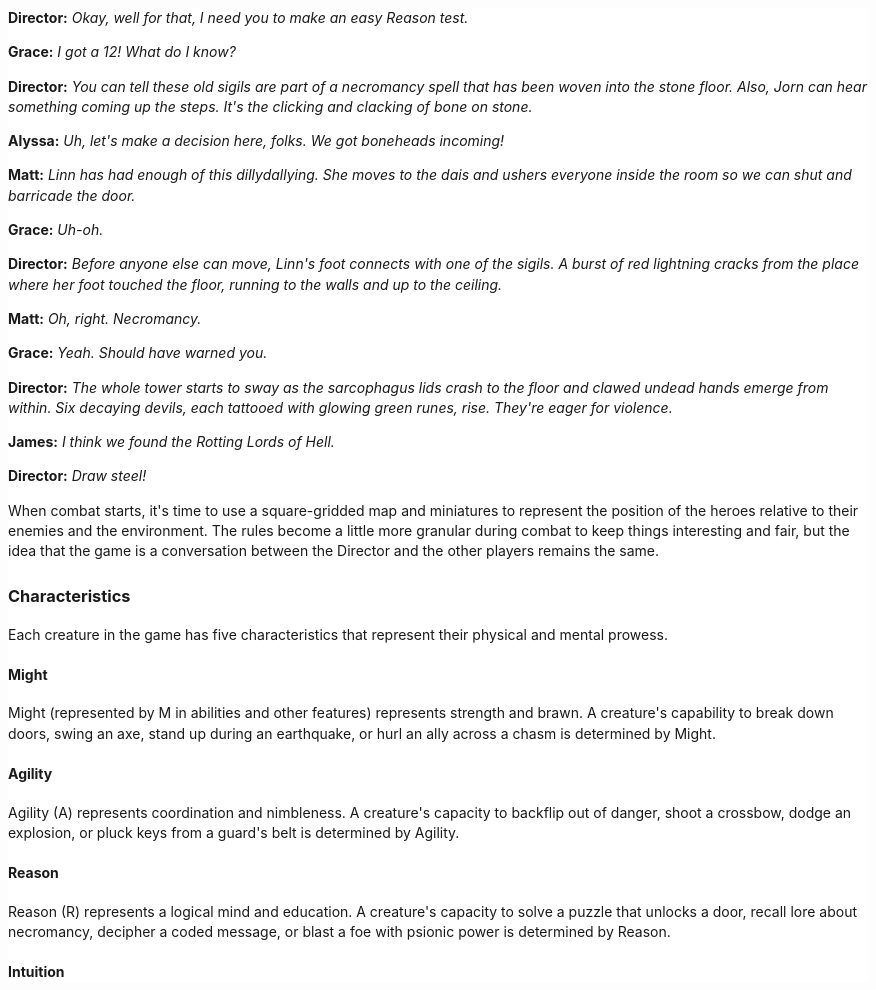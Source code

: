 **Director:** *Okay, well for that, I need you to make an easy Reason test.*

**Grace:** *I got a 12! What do I know?*

**Director:** *You can tell these old sigils are part of a necromancy spell that has been woven into the stone floor. Also, Jorn can hear something coming up the steps. It's the clicking and clacking of bone on stone.*

**Alyssa:** *Uh, let's make a decision here, folks. We got boneheads incoming!*

**Matt:** *Linn has had enough of this dillydallying. She moves to the dais and ushers everyone inside the room so we can shut and barricade the door.*

**Grace:** *Uh-oh.*

**Director:** *Before anyone else can move, Linn's foot connects with one of the sigils. A burst of red lightning cracks from the place where her foot touched the floor, running to the walls and up to the ceiling.*

**Matt:** *Oh, right. Necromancy.*

**Grace:** *Yeah. Should have warned you.*

**Director:** *The whole tower starts to sway as the sarcophagus lids crash to the floor and clawed undead hands emerge from within. Six decaying devils, each tattooed with glowing green runes, rise. They're eager for violence.*

**James:** *I think we found the Rotting Lords of Hell.*

**Director:** *Draw steel!*

When combat starts, it's time to use a square-gridded map and miniatures to represent the position of the heroes relative to their enemies and the environment. The rules become a little more granular during combat to keep things interesting and fair, but the idea that the game is a conversation between the Director and the other players remains the same.

### Characteristics

Each creature in the game has five characteristics that represent their physical and mental prowess.

#### Might

Might (represented by M in abilities and other features) represents strength and brawn. A creature's capability to break down doors, swing an axe, stand up during an earthquake, or hurl an ally across a chasm is determined by Might.

#### Agility

Agility (A) represents coordination and nimbleness. A creature's capacity to backflip out of danger, shoot a crossbow, dodge an explosion, or pluck keys from a guard's belt is determined by Agility.

#### Reason

Reason (R) represents a logical mind and education. A creature's capacity to solve a puzzle that unlocks a door, recall lore about necromancy, decipher a coded message, or blast a foe with psionic power is determined by Reason.

#### Intuition
